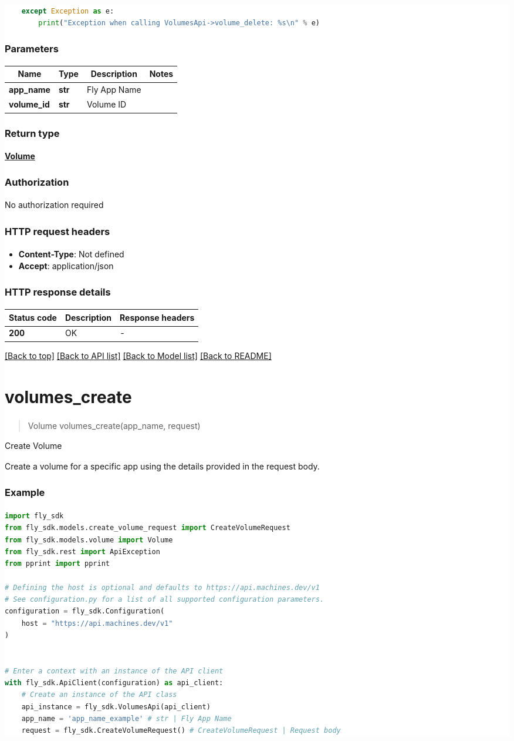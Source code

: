 ```python
    except Exception as e:
        print("Exception when calling VolumesApi->volume_delete: %s\n" % e)
```



### Parameters


Name | Type | Description  | Notes
------------- | ------------- | ------------- | -------------
 **app_name** | **str**| Fly App Name | 
 **volume_id** | **str**| Volume ID | 

### Return type

[**Volume**](Volume.md)

### Authorization

No authorization required

### HTTP request headers

 - **Content-Type**: Not defined
 - **Accept**: application/json

### HTTP response details

| Status code | Description | Response headers |
|-------------|-------------|------------------|
**200** | OK |  -  |

[[Back to top]](#) [[Back to API list]](../README.md#documentation-for-api-endpoints) [[Back to Model list]](../README.md#documentation-for-models) [[Back to README]](../README.md)

# **volumes_create**
> Volume volumes_create(app_name, request)

Create Volume

Create a volume for a specific app using the details provided in the request body. 

### Example


```python
import fly_sdk
from fly_sdk.models.create_volume_request import CreateVolumeRequest
from fly_sdk.models.volume import Volume
from fly_sdk.rest import ApiException
from pprint import pprint

# Defining the host is optional and defaults to https://api.machines.dev/v1
# See configuration.py for a list of all supported configuration parameters.
configuration = fly_sdk.Configuration(
    host = "https://api.machines.dev/v1"
)


# Enter a context with an instance of the API client
with fly_sdk.ApiClient(configuration) as api_client:
    # Create an instance of the API class
    api_instance = fly_sdk.VolumesApi(api_client)
    app_name = 'app_name_example' # str | Fly App Name
    request = fly_sdk.CreateVolumeRequest() # CreateVolumeRequest | Request body
```